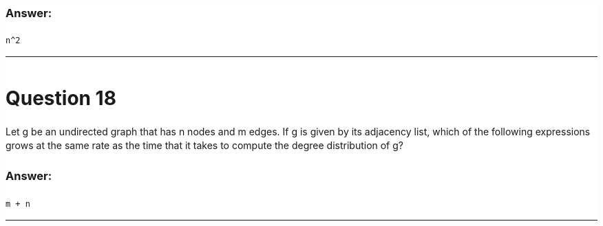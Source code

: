 ### Answer:
    n^2

----
# Question 18
  Let g be an undirected graph that has n nodes and m edges. If g is given by its adjacency list, which of the following expressions grows at the same rate as the time that it takes to compute the degree distribution of g?

### Answer:
    m + n

----
